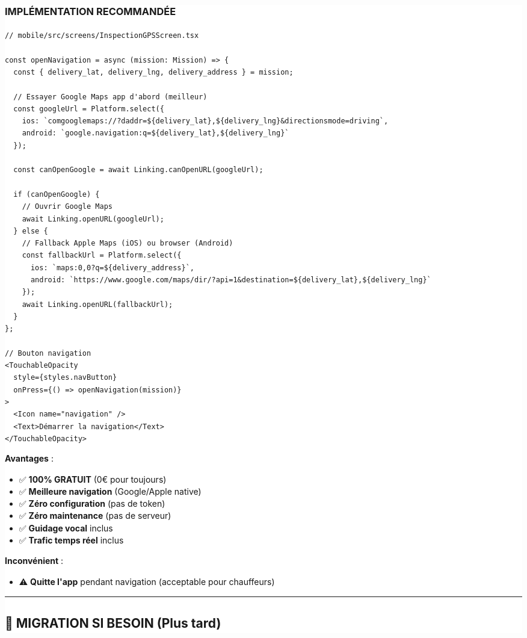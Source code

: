 ### IMPLÉMENTATION RECOMMANDÉE

```tsx
// mobile/src/screens/InspectionGPSScreen.tsx

const openNavigation = async (mission: Mission) => {
  const { delivery_lat, delivery_lng, delivery_address } = mission;
  
  // Essayer Google Maps app d'abord (meilleur)
  const googleUrl = Platform.select({
    ios: `comgooglemaps://?daddr=${delivery_lat},${delivery_lng}&directionsmode=driving`,
    android: `google.navigation:q=${delivery_lat},${delivery_lng}`
  });
  
  const canOpenGoogle = await Linking.canOpenURL(googleUrl);
  
  if (canOpenGoogle) {
    // Ouvrir Google Maps
    await Linking.openURL(googleUrl);
  } else {
    // Fallback Apple Maps (iOS) ou browser (Android)
    const fallbackUrl = Platform.select({
      ios: `maps:0,0?q=${delivery_address}`,
      android: `https://www.google.com/maps/dir/?api=1&destination=${delivery_lat},${delivery_lng}`
    });
    await Linking.openURL(fallbackUrl);
  }
};

// Bouton navigation
<TouchableOpacity 
  style={styles.navButton}
  onPress={() => openNavigation(mission)}
>
  <Icon name="navigation" />
  <Text>Démarrer la navigation</Text>
</TouchableOpacity>
```

**Avantages** :
- ✅ **100% GRATUIT** (0€ pour toujours)
- ✅ **Meilleure navigation** (Google/Apple native)
- ✅ **Zéro configuration** (pas de token)
- ✅ **Zéro maintenance** (pas de serveur)
- ✅ **Guidage vocal** inclus
- ✅ **Trafic temps réel** inclus

**Inconvénient** :
- ⚠️ **Quitte l'app** pendant navigation (acceptable pour chauffeurs)

---

## 🔄 MIGRATION SI BESOIN (Plus tard)

